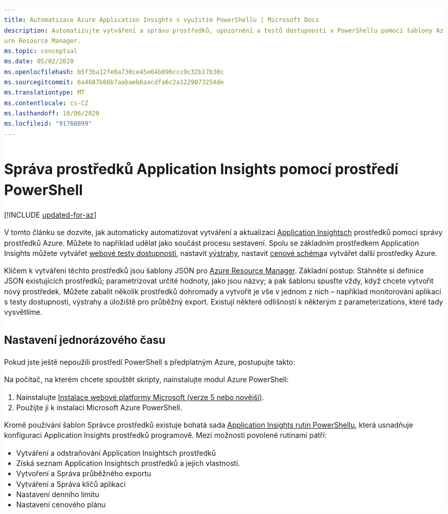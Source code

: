 ```yaml
---
title: Automatizace Azure Application Insights s využitím PowerShellu | Microsoft Docs
description: Automatizujte vytváření a správu prostředků, upozornění a testů dostupnosti v PowerShellu pomocí šablony Azure Resource Manager.
ms.topic: conceptual
ms.date: 05/02/2020
ms.openlocfilehash: b5f3ba12fe8a730ce45e64b896ccc9c32b17b30c
ms.sourcegitcommit: 6a4687b86b7aabaeb6aacdfa6c2a1229073254de
ms.translationtype: MT
ms.contentlocale: cs-CZ
ms.lasthandoff: 10/06/2020
ms.locfileid: "91760899"
---
```

#  <a name="manage-application-insights-resources-using-powershell"></a>Správa prostředků Application Insights pomocí prostředí PowerShell

[!INCLUDE [updated-for-az](../../../includes/updated-for-az.md)]

V tomto článku se dozvíte, jak automaticky automatizovat vytváření a aktualizaci [Application Insightsch](./app-insights-overview.md) prostředků pomocí správy prostředků Azure. Můžete to například udělat jako součást procesu sestavení. Spolu se základním prostředkem Application Insights můžete vytvářet [webové testy dostupnosti](./monitor-web-app-availability.md), nastavit [výstrahy](../platform/alerts-log.md), nastavit [cenové schéma](pricing.md)a vytvářet další prostředky Azure.

Klíčem k vytváření těchto prostředků jsou šablony JSON pro [Azure Resource Manager](../../azure-resource-manager/management/manage-resources-powershell.md). Základní postup: Stáhněte si definice JSON existujících prostředků; parametrizovat určité hodnoty, jako jsou názvy; a pak šablonu spusťte vždy, když chcete vytvořit nový prostředek. Můžete zabalit několik prostředků dohromady a vytvořit je vše v jednom z nich – například monitorování aplikací s testy dostupnosti, výstrahy a úložiště pro průběžný export. Existují některé odlišností k některým z parameterizations, které tady vysvětlíme.

## <a name="one-time-setup"></a>Nastavení jednorázového času
Pokud jste ještě nepoužili prostředí PowerShell s předplatným Azure, postupujte takto:

Na počítač, na kterém chcete spouštět skripty, nainstalujte modul Azure PowerShell:

1. Nainstalujte [Instalace webové platformy Microsoft (verze 5 nebo novější)](https://www.microsoft.com/web/downloads/platform.aspx).
2. Použijte ji k instalaci Microsoft Azure PowerShell.

Kromě používání šablon Správce prostředků existuje bohatá sada [Application Insights rutin PowerShellu](/powershell/module/az.applicationinsights), která usnadňuje konfiguraci Application Insights prostředků programově. Mezi možnosti povolené rutinami patří:

* Vytváření a odstraňování Application Insightsch prostředků
* Získá seznam Application Insightsch prostředků a jejich vlastností.
* Vytvoření a Správa průběžného exportu
* Vytváření a Správa klíčů aplikací
* Nastavení denního limitu
* Nastavení cenového plánu
